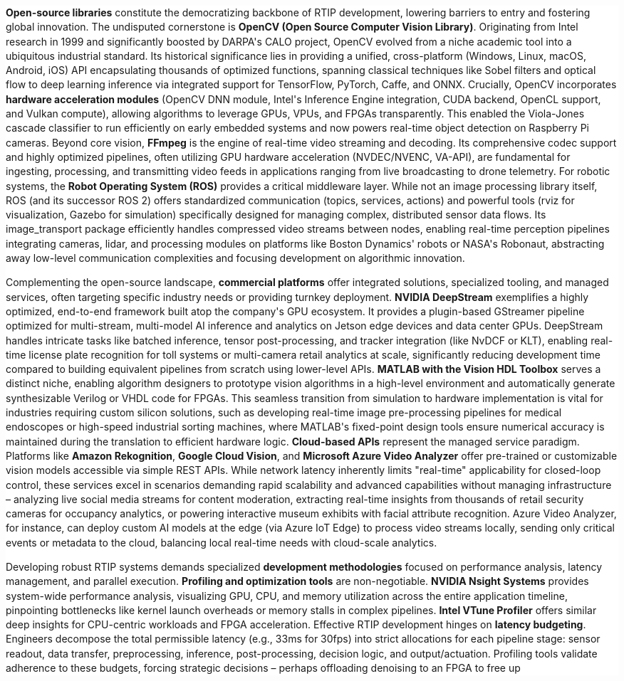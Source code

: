 **Open-source libraries** constitute the democratizing backbone of RTIP development, lowering barriers to entry and fostering global innovation. The undisputed cornerstone is **OpenCV (Open Source Computer Vision Library)**. Originating from Intel research in 1999 and significantly boosted by DARPA's CALO project, OpenCV evolved from a niche academic tool into a ubiquitous industrial standard. Its historical significance lies in providing a unified, cross-platform (Windows, Linux, macOS, Android, iOS) API encapsulating thousands of optimized functions, spanning classical techniques like Sobel filters and optical flow to deep learning inference via integrated support for TensorFlow, PyTorch, Caffe, and ONNX. Crucially, OpenCV incorporates **hardware acceleration modules** (OpenCV DNN module, Intel's Inference Engine integration, CUDA backend, OpenCL support, and Vulkan compute), allowing algorithms to leverage GPUs, VPUs, and FPGAs transparently. This enabled the Viola-Jones cascade classifier to run efficiently on early embedded systems and now powers real-time object detection on Raspberry Pi cameras. Beyond core vision, **FFmpeg** is the engine of real-time video streaming and decoding. Its comprehensive codec support and highly optimized pipelines, often utilizing GPU hardware acceleration (NVDEC/NVENC, VA-API), are fundamental for ingesting, processing, and transmitting video feeds in applications ranging from live broadcasting to drone telemetry. For robotic systems, the **Robot Operating System (ROS)** provides a critical middleware layer. While not an image processing library itself, ROS (and its successor ROS 2) offers standardized communication (topics, services, actions) and powerful tools (rviz for visualization, Gazebo for simulation) specifically designed for managing complex, distributed sensor data flows. Its image_transport package efficiently handles compressed video streams between nodes, enabling real-time perception pipelines integrating cameras, lidar, and processing modules on platforms like Boston Dynamics' robots or NASA's Robonaut, abstracting away low-level communication complexities and focusing development on algorithmic innovation.

Complementing the open-source landscape, **commercial platforms** offer integrated solutions, specialized tooling, and managed services, often targeting specific industry needs or providing turnkey deployment. **NVIDIA DeepStream** exemplifies a highly optimized, end-to-end framework built atop the company's GPU ecosystem. It provides a plugin-based GStreamer pipeline optimized for multi-stream, multi-model AI inference and analytics on Jetson edge devices and data center GPUs. DeepStream handles intricate tasks like batched inference, tensor post-processing, and tracker integration (like NvDCF or KLT), enabling real-time license plate recognition for toll systems or multi-camera retail analytics at scale, significantly reducing development time compared to building equivalent pipelines from scratch using lower-level APIs. **MATLAB with the Vision HDL Toolbox** serves a distinct niche, enabling algorithm designers to prototype vision algorithms in a high-level environment and automatically generate synthesizable Verilog or VHDL code for FPGAs. This seamless transition from simulation to hardware implementation is vital for industries requiring custom silicon solutions, such as developing real-time image pre-processing pipelines for medical endoscopes or high-speed industrial sorting machines, where MATLAB's fixed-point design tools ensure numerical accuracy is maintained during the translation to efficient hardware logic. **Cloud-based APIs** represent the managed service paradigm. Platforms like **Amazon Rekognition**, **Google Cloud Vision**, and **Microsoft Azure Video Analyzer** offer pre-trained or customizable vision models accessible via simple REST APIs. While network latency inherently limits "real-time" applicability for closed-loop control, these services excel in scenarios demanding rapid scalability and advanced capabilities without managing infrastructure – analyzing live social media streams for content moderation, extracting real-time insights from thousands of retail security cameras for occupancy analytics, or powering interactive museum exhibits with facial attribute recognition. Azure Video Analyzer, for instance, can deploy custom AI models at the edge (via Azure IoT Edge) to process video streams locally, sending only critical events or metadata to the cloud, balancing local real-time needs with cloud-scale analytics.

Developing robust RTIP systems demands specialized **development methodologies** focused on performance analysis, latency management, and parallel execution. **Profiling and optimization tools** are non-negotiable. **NVIDIA Nsight Systems** provides system-wide performance analysis, visualizing GPU, CPU, and memory utilization across the entire application timeline, pinpointing bottlenecks like kernel launch overheads or memory stalls in complex pipelines. **Intel VTune Profiler** offers similar deep insights for CPU-centric workloads and FPGA acceleration. Effective RTIP development hinges on **latency budgeting**. Engineers decompose the total permissible latency (e.g., 33ms for 30fps) into strict allocations for each pipeline stage: sensor readout, data transfer, preprocessing, inference, post-processing, decision logic, and output/actuation. Profiling tools validate adherence to these budgets, forcing strategic decisions – perhaps offloading denoising to an FPGA to free up
